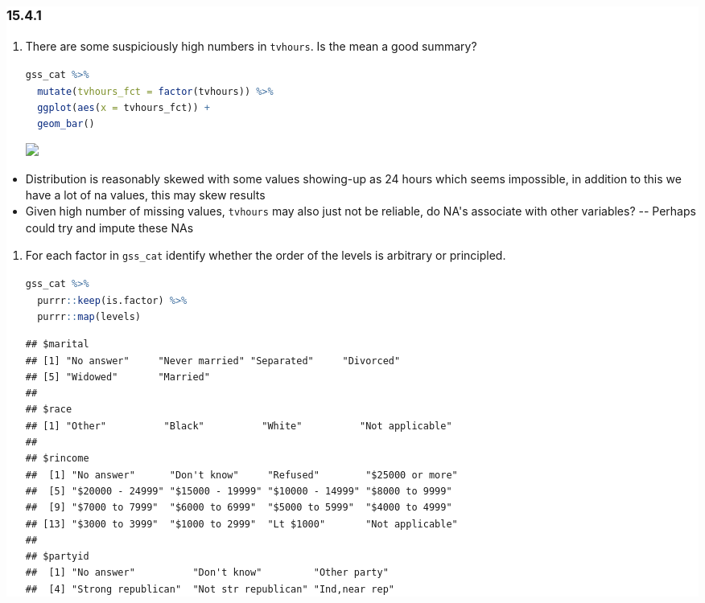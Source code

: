 ### 15.4.1

1.  There are some suspiciously high numbers in `tvhours`. Is the mean a good summary?

    ``` r
    gss_cat %>%
      mutate(tvhours_fct = factor(tvhours)) %>% 
      ggplot(aes(x = tvhours_fct)) +
      geom_bar()
    ```

    ![](ch15_files/figure-markdown_github/unnamed-chunk-8-1.png)

-   Distribution is reasonably skewed with some values showing-up as 24 hours which seems impossible, in addition to this we have a lot of na values, this may skew results
-   Given high number of missing values, `tvhours` may also just not be reliable, do NA's associate with other variables? -- Perhaps could try and impute these NAs

1.  For each factor in `gss_cat` identify whether the order of the levels is arbitrary or principled.

    ``` r
    gss_cat %>% 
      purrr::keep(is.factor) %>% 
      purrr::map(levels)
    ```

        ## $marital
        ## [1] "No answer"     "Never married" "Separated"     "Divorced"     
        ## [5] "Widowed"       "Married"      
        ## 
        ## $race
        ## [1] "Other"          "Black"          "White"          "Not applicable"
        ## 
        ## $rincome
        ##  [1] "No answer"      "Don't know"     "Refused"        "$25000 or more"
        ##  [5] "$20000 - 24999" "$15000 - 19999" "$10000 - 14999" "$8000 to 9999" 
        ##  [9] "$7000 to 7999"  "$6000 to 6999"  "$5000 to 5999"  "$4000 to 4999" 
        ## [13] "$3000 to 3999"  "$1000 to 2999"  "Lt $1000"       "Not applicable"
        ## 
        ## $partyid
        ##  [1] "No answer"          "Don't know"         "Other party"       
        ##  [4] "Strong republican"  "Not str republican" "Ind,near rep"      